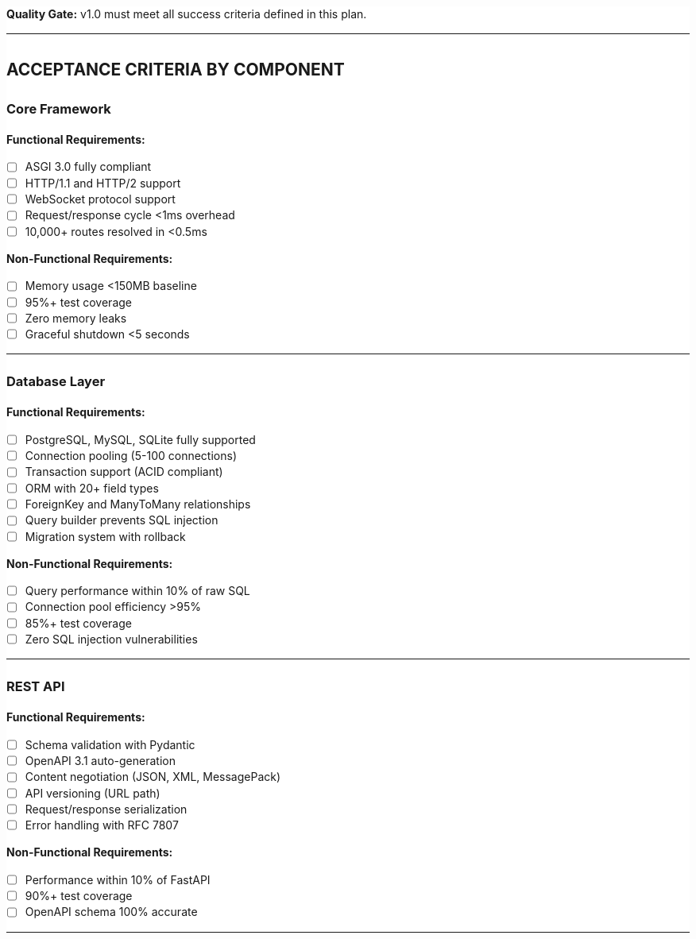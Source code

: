 **Quality Gate:** v1.0 must meet all success criteria defined in this plan.

---

## ACCEPTANCE CRITERIA BY COMPONENT

### Core Framework

**Functional Requirements:**
- [ ] ASGI 3.0 fully compliant
- [ ] HTTP/1.1 and HTTP/2 support
- [ ] WebSocket protocol support
- [ ] Request/response cycle <1ms overhead
- [ ] 10,000+ routes resolved in <0.5ms

**Non-Functional Requirements:**
- [ ] Memory usage <150MB baseline
- [ ] 95%+ test coverage
- [ ] Zero memory leaks
- [ ] Graceful shutdown <5 seconds

---

### Database Layer

**Functional Requirements:**
- [ ] PostgreSQL, MySQL, SQLite fully supported
- [ ] Connection pooling (5-100 connections)
- [ ] Transaction support (ACID compliant)
- [ ] ORM with 20+ field types
- [ ] ForeignKey and ManyToMany relationships
- [ ] Query builder prevents SQL injection
- [ ] Migration system with rollback

**Non-Functional Requirements:**
- [ ] Query performance within 10% of raw SQL
- [ ] Connection pool efficiency >95%
- [ ] 85%+ test coverage
- [ ] Zero SQL injection vulnerabilities

---

### REST API

**Functional Requirements:**
- [ ] Schema validation with Pydantic
- [ ] OpenAPI 3.1 auto-generation
- [ ] Content negotiation (JSON, XML, MessagePack)
- [ ] API versioning (URL path)
- [ ] Request/response serialization
- [ ] Error handling with RFC 7807

**Non-Functional Requirements:**
- [ ] Performance within 10% of FastAPI
- [ ] 90%+ test coverage
- [ ] OpenAPI schema 100% accurate

---